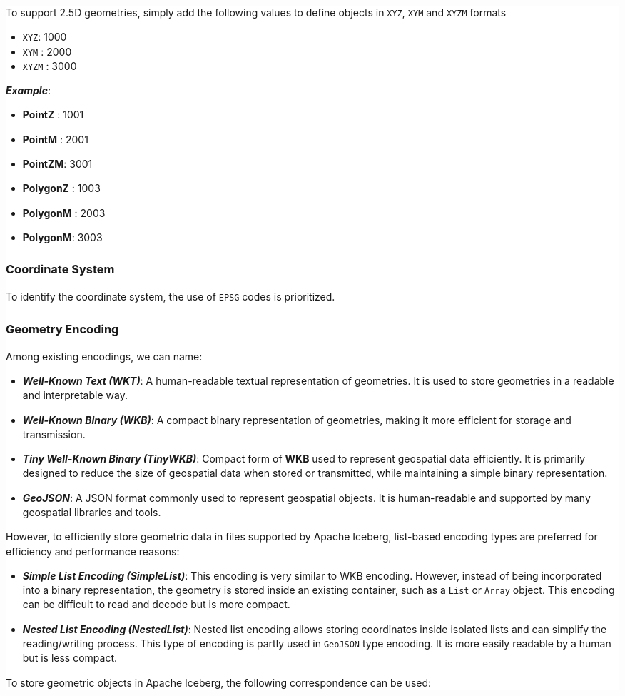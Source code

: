 To support 2.5D geometries, simply add the following values
to define objects in `XYZ`, `XYM` and `XYZM` formats

- `XYZ`: 1000
- `XYM` : 2000
- `XYZM` : 3000

___Example___:

- __PointZ__ : 1001
- __PointM__ : 2001
- __PointZM__: 3001

- __PolygonZ__ : 1003
- __PolygonM__ : 2003
- __PolygonM__: 3003

### Coordinate System

To identify the coordinate system, the use of `EPSG` codes is
prioritized.

### Geometry Encoding

Among existing encodings, we can name:

- ___Well-Known Text (WKT)___: A human-readable textual representation of geometries.
  It is used to store geometries in a readable and interpretable way.


- ___Well-Known Binary (WKB)___: A compact binary representation of geometries,
  making it more efficient for storage and transmission.


- ___Tiny Well-Known Binary (TinyWKB)___: Compact form of __WKB__ used to represent geospatial data
  efficiently. It is primarily designed to reduce the size of geospatial data when
  stored or transmitted, while maintaining a simple binary representation.


- ___GeoJSON___: A JSON format commonly used to represent geospatial objects. It is human-readable
  and supported by many geospatial libraries and tools.

However, to efficiently store geometric data in files supported by Apache Iceberg, list-based encoding types are preferred for efficiency and performance reasons:

- ___Simple List Encoding (SimpleList)___: This encoding is very similar to WKB encoding. However,
  instead of being incorporated into a binary representation, the geometry
  is stored inside an existing container, such as a `List` or `Array` object.
  This encoding can be difficult to read and decode but is more compact.


- ___Nested List Encoding (NestedList)___: Nested list encoding
  allows storing coordinates inside isolated lists and can simplify
  the reading/writing process. This type of encoding is partly used
  in `GeoJSON` type encoding. It is more easily readable by a human
  but is less compact.

To store geometric objects in Apache Iceberg, the following correspondence can be used:
